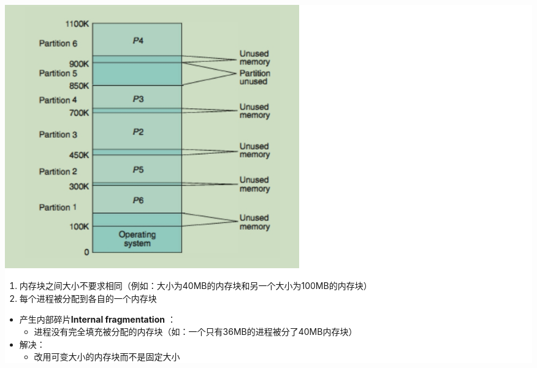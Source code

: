 <img src="img/Memory/img2.png" style="zoom:67%;" />

1. 内存块之间大小不要求相同（例如：大小为40MB的内存块和另一个大小为100MB的内存块）
2. 每个进程被分配到各自的一个内存块

- 产生内部碎片**Internal fragmentation** ：
  - 进程没有完全填充被分配的内存块（如：一个只有36MB的进程被分了40MB内存块）
- 解决：
  - 改用可变大小的内存块而不是固定大小
